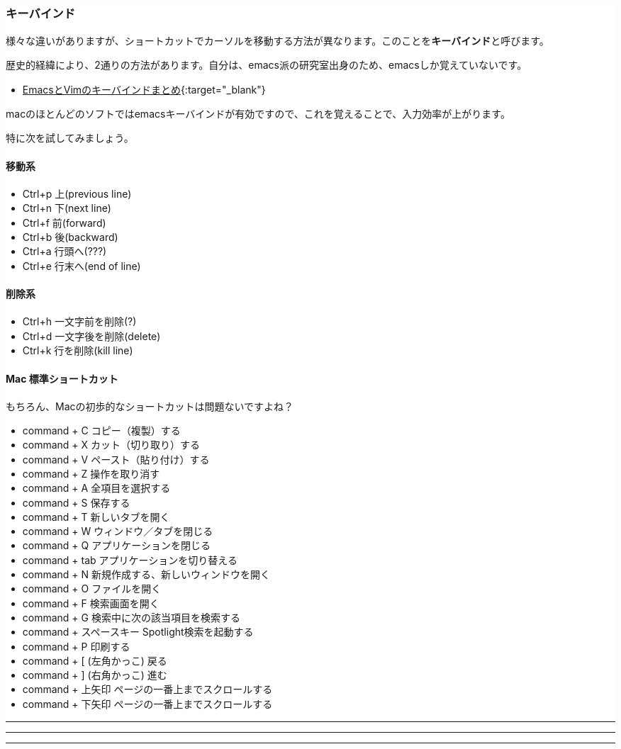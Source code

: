 ### キーバインド
様々な違いがありますが、ショートカットでカーソルを移動する方法が異なります。このことを**キーバインド**と呼びます。

歴史的経緯により、2通りの方法があります。自分は、emacs派の研究室出身のため、emacsしか覚えていないです。

- [EmacsとVimのキーバインドまとめ](https://tarosky.co.jp/tarog/706){:target="_blank"} 

macのほとんどのソフトではemacsキーバインドが有効ですので、これを覚えることで、入力効率が上がります。

特に次を試してみましょう。

#### 移動系

- Ctrl+p 上(previous line)
- Ctrl+n 下(next line)
- Ctrl+f 前(forward)
- Ctrl+b 後(backward)
- Ctrl+a 行頭へ(???)
- Ctrl+e 行末へ(end of line)

#### 削除系
- Ctrl+h 一文字前を削除(?)
- Ctrl+d 一文字後を削除(delete)
- Ctrl+k 行を削除(kill line)

#### Mac 標準ショートカット
もちろん、Macの初歩的なショートカットは問題ないですよね？

- command + C	コピー（複製）する
- command + X	カット（切り取り）する
- command + V	ペースト（貼り付け）する
- command + Z	操作を取り消す
- command + A	全項目を選択する
- command + S	保存する
- command + T	新しいタブを開く
- command + W	ウィンドウ／タブを閉じる
- command + Q	アプリケーションを閉じる
- command + tab	アプリケーションを切り替える
- command + N	新規作成する、新しいウィンドウを開く
- command + O	ファイルを開く
- command + F	検索画面を開く
- command + G	検索中に次の該当項目を検索する
- command + スペースキー	Spotlight検索を起動する
- command + P	印刷する
- command + [ (左角かっこ)	戻る
- command + ] (右角かっこ)	進む
- command + 上矢印	ページの一番上までスクロールする
- command + 下矢印	ページの一番上までスクロールする

---
---
---
